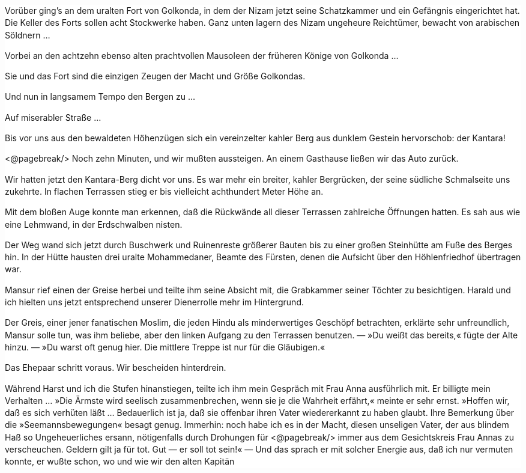 Vorüber ging’s an dem uralten Fort von Golkonda,
in dem der Nizam jetzt seine Schatzkammer und ein Gefängnis
eingerichtet hat. Die Keller des Forts sollen acht
Stockwerke haben. Ganz unten lagern des Nizam ungeheure
Reichtümer, bewacht von arabischen Söldnern …

Vorbei an den achtzehn ebenso alten prachtvollen Mausoleen
der früheren Könige von Golkonda …

Sie und das Fort sind die einzigen Zeugen der Macht
und Größe Golkondas.

Und nun in langsamem Tempo den Bergen zu …

Auf miserabler Straße …

Bis vor uns aus den bewaldeten Höhenzügen sich ein
vereinzelter kahler Berg aus dunklem Gestein hervorschob:
der Kantara!

<@pagebreak/>
Noch zehn Minuten, und wir mußten aussteigen. An
einem Gasthause ließen wir das Auto zurück.

Wir hatten jetzt den Kantara-Berg dicht vor uns. Es
war mehr ein breiter, kahler Bergrücken, der seine südliche
Schmalseite uns zukehrte. In flachen Terrassen stieg er
bis vielleicht achthundert Meter Höhe an.

Mit dem bloßen Auge konnte man erkennen, daß die
Rückwände all dieser Terrassen zahlreiche Öffnungen
hatten. Es sah aus wie eine Lehmwand, in der Erdschwalben
nisten.

Der Weg wand sich jetzt durch Buschwerk und Ruinenreste
größerer Bauten bis zu einer großen Steinhütte am
Fuße des Berges hin. In der Hütte hausten drei uralte
Mohammedaner, Beamte des Fürsten, denen die Aufsicht
über den Höhlenfriedhof übertragen war.

Mansur rief einen der Greise herbei und teilte ihm seine
Absicht mit, die Grabkammer seiner Töchter zu besichtigen.
Harald und ich hielten uns jetzt entsprechend unserer Dienerrolle
mehr im Hintergrund.

Der Greis, einer jener fanatischen Moslim, die jeden
Hindu als minderwertiges Geschöpf betrachten, erklärte sehr
unfreundlich, Mansur solle tun, was ihm beliebe, aber den
linken Aufgang zu den Terrassen benutzen. — »Du weißt
das bereits,« fügte der Alte hinzu. — »Du warst oft genug
hier. Die mittlere Treppe ist nur für die Gläubigen.«

Das Ehepaar schritt voraus. Wir bescheiden hinterdrein.

Während Harst und ich die Stufen hinanstiegen, teilte
ich ihm mein Gespräch mit Frau Anna ausführlich mit. Er
billigte mein Verhalten … »Die Ärmste wird seelisch zusammenbrechen,
wenn sie je die Wahrheit erfährt,« meinte
er sehr ernst. »Hoffen wir, daß es sich verhüten läßt …
Bedauerlich ist ja, daß sie offenbar ihren Vater wiedererkannt
zu haben glaubt. Ihre Bemerkung über die »Seemannsbewegungen«
besagt genug. Immerhin: noch habe ich es in
der Macht, diesen unseligen Vater, der aus blindem Haß so
Ungeheuerliches ersann, nötigenfalls durch Drohungen für
<@pagebreak/>
immer aus dem Gesichtskreis Frau Annas zu verscheuchen.
Geldern gilt ja für tot. Gut — er soll tot sein!« — Und
das sprach er mit solcher Energie aus, daß ich nur vermuten
konnte, er wußte schon, wo und wie wir den alten Kapitän